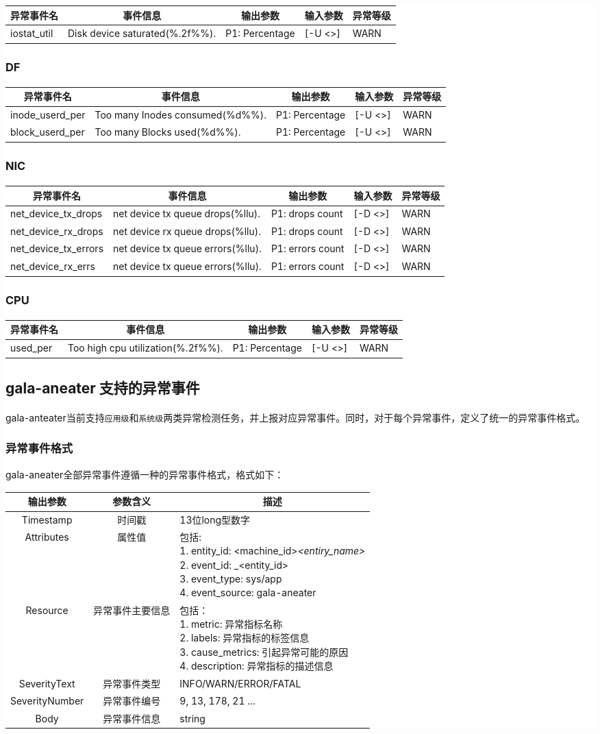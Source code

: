 | 异常事件名  | 事件信息                       | 输出参数       | 输入参数 | 异常等级 |
| ----------- | ------------------------------ | -------------- | -------- | -------- |
| iostat_util | Disk device saturated(%.2f%%). | P1: Percentage | [-U <>]  | WARN     |

### DF

| 异常事件名      | 事件信息                        | 输出参数       | 输入参数 | 异常等级 |
| --------------- | ------------------------------- | -------------- | -------- | -------- |
| inode_userd_per | Too many Inodes consumed(%d%%). | P1: Percentage | [-U <>]  | WARN     |
| block_userd_per | Too many Blocks used(%d%%).     | P1: Percentage | [-U <>]  | WARN     |

### NIC

| 异常事件名           | 事件信息                          | 输出参数         | 输入参数 | 异常等级 |
| -------------------- | --------------------------------- | ---------------- | -------- | -------- |
| net_device_tx_drops  | net device tx queue drops(%llu).  | P1: drops count  | [-D <>]  | WARN     |
| net_device_rx_drops  | net device rx queue drops(%llu).  | P1: drops count  | [-D <>]  | WARN     |
| net_device_tx_errors | net device tx queue errors(%llu). | P1: errors count | [-D <>]  | WARN     |
| net_device_rx_errs   | net device tx queue errors(%llu). | P1: errors count | [-D <>]  | WARN     |

### CPU

| 异常事件名 | 事件信息                          | 输出参数       | 输入参数 | 异常等级 |
| ---------- | --------------------------------- | -------------- | -------- | -------- |
| used_per   | Too high cpu utilization(%.2f%%). | P1: Percentage | [-U <>]  | WARN     |


## gala-aneater 支持的异常事件

gala-anteater当前支持`应用级`和`系统级`两类异常检测任务，并上报对应异常事件。同时，对于每个异常事件，定义了统一的异常事件格式。

### 异常事件格式

gala-aneater全部异常事件遵循一种的异常事件格式，格式如下：

| 输出参数 	| 参数含义 	| 描述 	|
|:---:	|:---:	|---	|
| Timestamp 	| 时间戳 	| 13位long型数字 	|
| Attributes 	| 属性值 	| 包括:<br>1. entity_id: <machine_id>_<entiry_name>_<keys><br>2. event_id:   <timestame>_<entity_id><br>3. event_type: sys/app<br>4. event_source: gala-aneater 	|
| Resource 	| 异常事件主要信息 	| 包括：<br>1. metric: 异常指标名称<br>2. labels: 异常指标的标签信息<br>3. cause_metrics: 引起异常可能的原因<br>4. description: 异常指标的描述信息 	|
| SeverityText 	| 异常事件类型 	| INFO/WARN/ERROR/FATAL 	|
| SeverityNumber 	| 异常事件编号 	| 9, 13, 178, 21 ... 	|
| Body 	| 异常事件信息 	| string 	|
